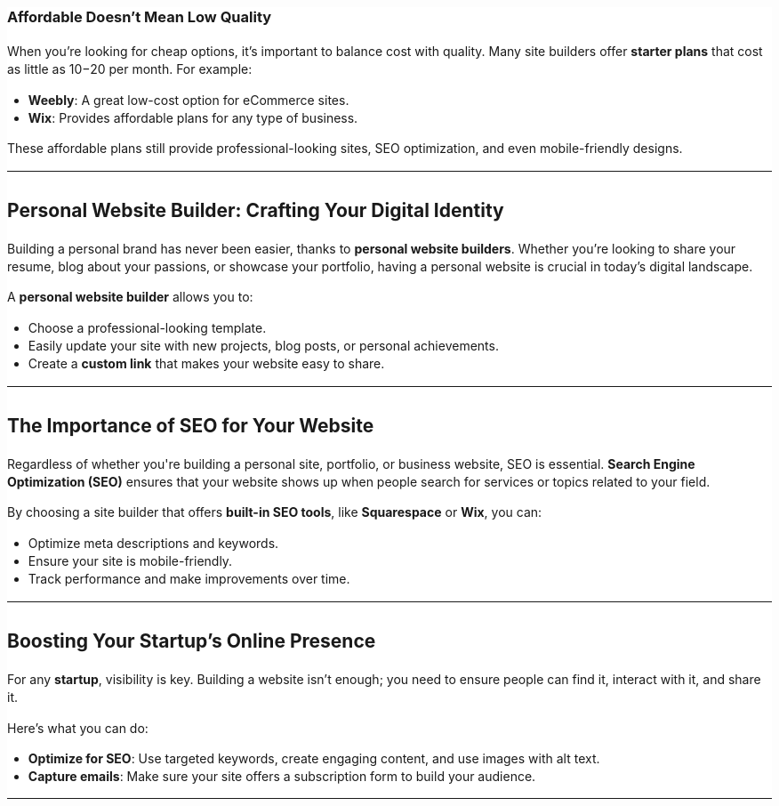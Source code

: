 ### Affordable Doesn’t Mean Low Quality

When you’re looking for cheap options, it’s important to balance cost with quality. Many site builders offer **starter plans** that cost as little as $10-$20 per month. For example:

- **Weebly**: A great low-cost option for eCommerce sites.
- **Wix**: Provides affordable plans for any type of business.

These affordable plans still provide professional-looking sites, SEO optimization, and even mobile-friendly designs.

---

## Personal Website Builder: Crafting Your Digital Identity

Building a personal brand has never been easier, thanks to **personal website builders**. Whether you’re looking to share your resume, blog about your passions, or showcase your portfolio, having a personal website is crucial in today’s digital landscape.

A **personal website builder** allows you to:

- Choose a professional-looking template.
- Easily update your site with new projects, blog posts, or personal achievements.
- Create a **custom link** that makes your website easy to share.

---

## The Importance of SEO for Your Website

Regardless of whether you're building a personal site, portfolio, or business website, SEO is essential. **Search Engine Optimization (SEO)** ensures that your website shows up when people search for services or topics related to your field.

By choosing a site builder that offers **built-in SEO tools**, like **Squarespace** or **Wix**, you can:

- Optimize meta descriptions and keywords.
- Ensure your site is mobile-friendly.
- Track performance and make improvements over time.

---

## Boosting Your Startup’s Online Presence

For any **startup**, visibility is key. Building a website isn’t enough; you need to ensure people can find it, interact with it, and share it.

Here’s what you can do:

- **Optimize for SEO**: Use targeted keywords, create engaging content, and use images with alt text.
- **Capture emails**: Make sure your site offers a subscription form to build your audience.

---
